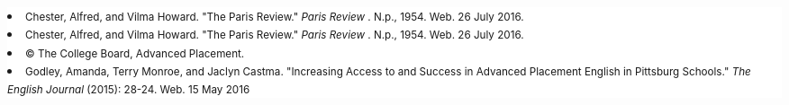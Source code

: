 </small>
</li>
<li>
<small>
Chester, Alfred, and Vilma Howard. "The Paris Review."
<em>
Paris Review
</em>
. N.p., 1954. Web. 26 July 2016.
</small>
</li>
<li>
<small>
Chester, Alfred, and Vilma Howard. "The Paris Review."
<em>
Paris Review
</em>
. N.p., 1954. Web. 26 July 2016.
</small>
</li>
<li>
<small>
© The College Board, Advanced Placement.
</small>
</li>
<li>
<small>
Godley, Amanda, Terry Monroe, and Jaclyn Castma. "Increasing Access to and Success in Advanced Placement English in Pittsburg Schools."
<em>
The English Journal
</em>
(2015): 28-24. Web. 15 May 2016
</small>
</li>
</ol>
</main>